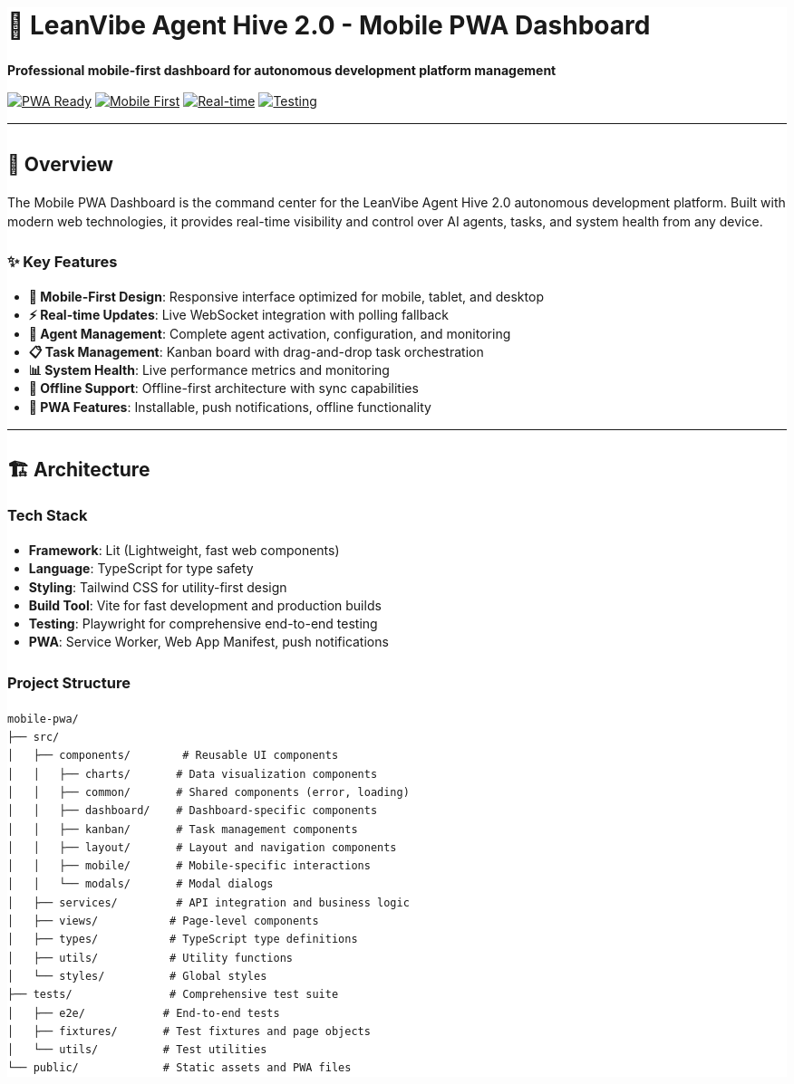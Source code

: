 # 📱 LeanVibe Agent Hive 2.0 - Mobile PWA Dashboard

**Professional mobile-first dashboard for autonomous development platform management**

[![PWA Ready](https://img.shields.io/badge/PWA-Ready-success.svg)]()
[![Mobile First](https://img.shields.io/badge/Mobile-First-blue.svg)]()
[![Real-time](https://img.shields.io/badge/Real--time-Updates-green.svg)]()
[![Testing](https://img.shields.io/badge/Testing-Comprehensive-success.svg)]()

---

## 🚀 Overview

The Mobile PWA Dashboard is the command center for the LeanVibe Agent Hive 2.0 autonomous development platform. Built with modern web technologies, it provides real-time visibility and control over AI agents, tasks, and system health from any device.

### ✨ Key Features

- **📱 Mobile-First Design**: Responsive interface optimized for mobile, tablet, and desktop
- **⚡ Real-time Updates**: Live WebSocket integration with polling fallback
- **🤖 Agent Management**: Complete agent activation, configuration, and monitoring
- **📋 Task Management**: Kanban board with drag-and-drop task orchestration
- **📊 System Health**: Live performance metrics and monitoring
- **🔄 Offline Support**: Offline-first architecture with sync capabilities
- **🎯 PWA Features**: Installable, push notifications, offline functionality

---

## 🏗️ Architecture

### Tech Stack
- **Framework**: Lit (Lightweight, fast web components)
- **Language**: TypeScript for type safety
- **Styling**: Tailwind CSS for utility-first design
- **Build Tool**: Vite for fast development and production builds
- **Testing**: Playwright for comprehensive end-to-end testing
- **PWA**: Service Worker, Web App Manifest, push notifications

### Project Structure
```
mobile-pwa/
├── src/
│   ├── components/        # Reusable UI components
│   │   ├── charts/       # Data visualization components
│   │   ├── common/       # Shared components (error, loading)
│   │   ├── dashboard/    # Dashboard-specific components
│   │   ├── kanban/       # Task management components
│   │   ├── layout/       # Layout and navigation components
│   │   ├── mobile/       # Mobile-specific interactions
│   │   └── modals/       # Modal dialogs
│   ├── services/         # API integration and business logic
│   ├── views/           # Page-level components
│   ├── types/           # TypeScript type definitions
│   ├── utils/           # Utility functions
│   └── styles/          # Global styles
├── tests/               # Comprehensive test suite
│   ├── e2e/            # End-to-end tests
│   ├── fixtures/       # Test fixtures and page objects
│   └── utils/          # Test utilities
└── public/             # Static assets and PWA files
```
